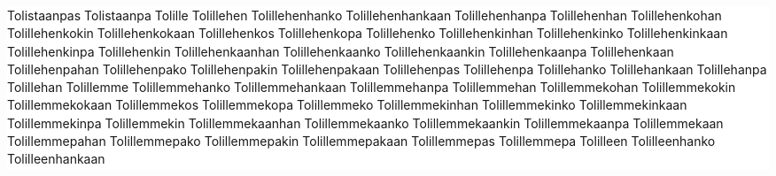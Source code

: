 Tolistaanpas
Tolistaanpa
Tolille
Tolillehen
Tolillehenhanko
Tolillehenhankaan
Tolillehenhanpa
Tolillehenhan
Tolillehenkohan
Tolillehenkokin
Tolillehenkokaan
Tolillehenkos
Tolillehenkopa
Tolillehenko
Tolillehenkinhan
Tolillehenkinko
Tolillehenkinkaan
Tolillehenkinpa
Tolillehenkin
Tolillehenkaanhan
Tolillehenkaanko
Tolillehenkaankin
Tolillehenkaanpa
Tolillehenkaan
Tolillehenpahan
Tolillehenpako
Tolillehenpakin
Tolillehenpakaan
Tolillehenpas
Tolillehenpa
Tolillehanko
Tolillehankaan
Tolillehanpa
Tolillehan
Tolillemme
Tolillemmehanko
Tolillemmehankaan
Tolillemmehanpa
Tolillemmehan
Tolillemmekohan
Tolillemmekokin
Tolillemmekokaan
Tolillemmekos
Tolillemmekopa
Tolillemmeko
Tolillemmekinhan
Tolillemmekinko
Tolillemmekinkaan
Tolillemmekinpa
Tolillemmekin
Tolillemmekaanhan
Tolillemmekaanko
Tolillemmekaankin
Tolillemmekaanpa
Tolillemmekaan
Tolillemmepahan
Tolillemmepako
Tolillemmepakin
Tolillemmepakaan
Tolillemmepas
Tolillemmepa
Tolilleen
Tolilleenhanko
Tolilleenhankaan